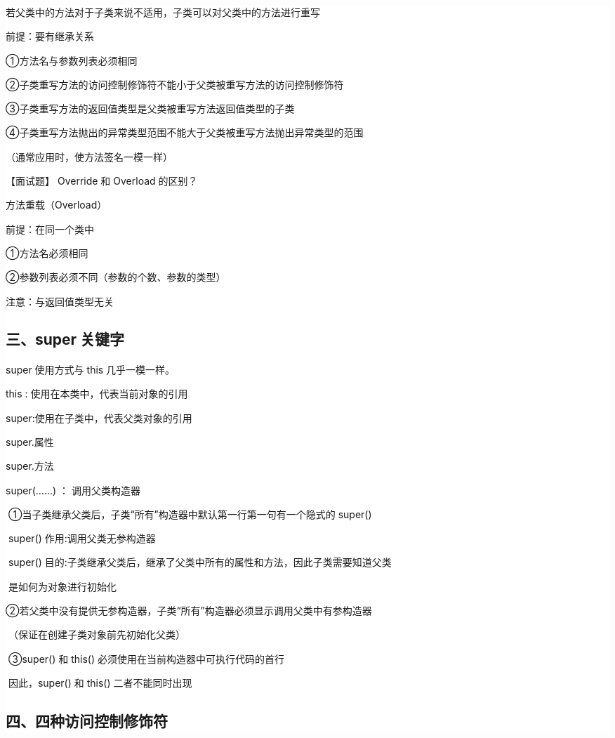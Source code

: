 若父类中的方法对于子类来说不适用，子类可以对父类中的方法进行重写

前提：要有继承关系

①方法名与参数列表必须相同

②子类重写方法的访问控制修饰符不能小于父类被重写方法的访问控制修饰符

③子类重写方法的返回值类型是父类被重写方法返回值类型的子类

④子类重写方法抛出的异常类型范围不能大于父类被重写方法抛出异常类型的范围

（通常应用时，使方法签名一模一样）



【面试题】 Override 和 Overload 的区别？

方法重载（Overload）

前提：在同一个类中

①方法名必须相同

②参数列表必须不同（参数的个数、参数的类型）

注意：与返回值类型无关



## 三、super 关键字

super 使用方式与 this 几乎一模一样。

this : 使用在本类中，代表当前对象的引用

super:使用在子类中，代表父类对象的引用



super.属性

super.方法

super(……) ： 调用父类构造器

​	①当子类继承父类后，子类“所有”构造器中默认第一行第一句有一个隐式的 super()

​		super() 作用:调用父类无参构造器

​		super() 目的:子类继承父类后，继承了父类中所有的属性和方法，因此子类需要知道父类

​					是如何为对象进行初始化 	

​	②若父类中没有提供无参构造器，子类“所有”构造器必须显示调用父类中有参构造器

​		（保证在创建子类对象前先初始化父类）

​	③super() 和 this() 必须使用在当前构造器中可执行代码的首行

​		因此，super() 和 this() 二者不能同时出现



## 四、四种访问控制修饰符
